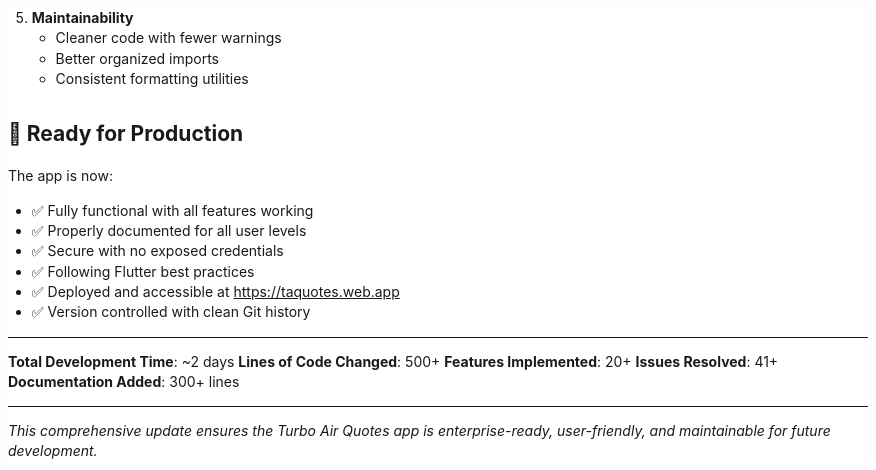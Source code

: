 5. **Maintainability**
   - Cleaner code with fewer warnings
   - Better organized imports
   - Consistent formatting utilities

## 🔮 Ready for Production

The app is now:
- ✅ Fully functional with all features working
- ✅ Properly documented for all user levels
- ✅ Secure with no exposed credentials
- ✅ Following Flutter best practices
- ✅ Deployed and accessible at https://taquotes.web.app
- ✅ Version controlled with clean Git history

---

**Total Development Time**: ~2 days
**Lines of Code Changed**: 500+
**Features Implemented**: 20+
**Issues Resolved**: 41+
**Documentation Added**: 300+ lines

---

*This comprehensive update ensures the Turbo Air Quotes app is enterprise-ready, user-friendly, and maintainable for future development.*